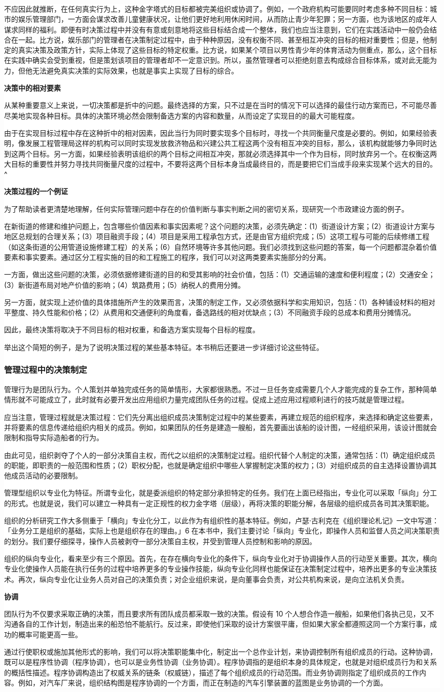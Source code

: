 不应因此就推断，在任何真实行为上，这种金字塔式的目标都被完美组织或协调了。例如，一个政府机构可能要同时考虑多种不同目标：城市的娱乐管理部门，一方面会谋求改善儿童健康状况，让他们更好地利用休闲时间，从而防止青少年犯罪；另一方面，也为该地区的成年人谋求同样的福利。即便有时决策过程中并没有有意或刻意地将这些目标结合成一个整体，我们也应当注意到，它们在实践活动中一般仍会结合在一起。比方说，娱乐部门的管理者在决策制定过程中，由于种种原因，没有权衡不同、甚至相互冲突的目标的相对重要性；但是，他制定的真实决策及政策方针，实际上体现了这些目标的特定权重。比方说，如果某个项目以男性青少年的体育活动为侧重点，那么，这个目标在实践中确实会受到重视，但是策划该项目的管理者却不一定意识到。所以，虽然管理者可以拒绝刻意去构成综合目标体系，或对此无能为力，但他无法避免真实决策的实际效果，也就是事实上实现了目标的综合。

**决策中的相对要素**

从某种重要意义上来说，一切决策都是折中的问题。最终选择的方案，只不过是在当时的情况下可以选择的最佳行动方案而已，不可能尽善尽美地实现各种目标。具体的决策环境必然会限制备选方案的内容和数量，从而设定了实现目的的最大可能程度。

由于在实现目标过程中存在这种折中的相对因素，因此当行为同时要实现多个目标时，寻找一个共同衡量尺度是必要的。例如，如果经验表明，像发展工程管理局这样的机构可以同时实现发放救济物品和兴建公共工程这两个没有相互冲突的目标，那么，该机构就能够力争同时达到这两个目标。另一方面，如果经验表明该组织的两个目标之间相互冲突，那就必须选择其中一个作为目标，同时放弃另一个。在权衡这两大目标的重要性并努力寻找共同衡量尺度的过程中，不要将这两个目标本身当成最终目的，而是要把它们当成手段来实现某个远大的目的。^

**决策过程的一个例证**

为了帮助读者更清楚地理解，任何实际管理问题中存在的价值判断与事实判断之间的密切关系，现研究一个市政建设方面的例子。

在新街道的修建和维护问题上，包含哪些价值因素和事实因素呢？这个问题的决策，必须先确定：(1）街道设计方案；(2）街道设计方案与地区总规划的合理关系；(3）项目融资手段；(4）项目是采用工程承包方式，还是由官方组织完成；(5）这项工程与可能的后续修缮工程（如这条街道的公用管道设施修建工程）的关系；(6）自然环境等许多其他问题。我们必须找到这些问题的答案，每一个问题都混杂着价值要素和事实要素。通过区分工程实施的目的和工程施工的程序，我们可以对这两类要素实施部分的分离。

一方面，做出这些问题的决策，必须依据修建街道的目的和受其影响的社会价值，包括：(1）交通运输的速度和便利程度；(2）交通安全；(3）新街道布局对地产价值的影响；(4）筑路费用；(5）纳税人的费用分摊。

另一方面，就实现上述价值的具体措施所产生的效果而言，决策的制定工作，又必须依据科学和实用知识，包括：(1）各种铺设材料的相对平整度、持久性能和价格；(2）从费用和交通便利的角度看，备选路线的相对优缺点；(3）不同融资手段的总成本和费用分摊情况。

因此，最终决策将取决于不同目标的相对权重，和备选方案实现每个目标的程度。

举出这个简短的例子，是为了说明决策过程的某些基本特征。本书稍后还要进一步详细讨论这些特征。

### 管理过程中的决策制定

管理行为是团队行为。个人策划并单独完成任务的简单情形，大家都很熟悉。不过一旦任务变成需要几个人才能完成的复杂工作，那种简单情形就不可能成立了，此时就有必要开发出应用组织力量完成团队任务的过程。促成上述应用过程顺利进行的技巧就是管理过程。

应当注意，管理过程就是决策过程：它们先分离出组织成员决策制定过程中的某些要素，再建立规范的组织程序，来选择和确定这些要素，并将要素的信息传递给组织内相关的成员。例如，如果团队的任务是建造一艘船，首先要画出该船的设计图，一经组织采用，该设计图就会限制和指导实际造船者的行为。

由此可见，组织剥夺了个人的一部分决策自主权，而代之以组织的决策制定过程。组织代替个人制定的决策，通常包括：(1）确定组织成员的职能，即职责的一般范围和性质；(2）职权分配，也就是确定组织中哪些人掌握制定决策的权力；(3）对组织成员的自主选择设置协调其他成员活动的必要限制。

管理型组织以专业化为特征。所谓专业化，就是委派组织的特定部分承担特定的任务。我们在上面已经指出，专业化可以采取「纵向」分工的形式。也就是说，我们可以建立一种具有一定正规性的权力金字塔（层级），再将决策的职能分解，各层级的组织成员各司其决策职能。

组织的分析研究工作大多侧重于「横向」专业化分工，以此作为有组织性的基本特征。例如，卢瑟·古利克在《组织理论札记》一文中写道：「业务分工是组织的基础，实际上也是组织存在的理由。」6 在本书中，我们主要讨论「纵向」专业化，即操作人员和监督人员之间决策职责的划分。我们要仔细探寻，操作人员被剥夺一部分决策自主权，并受到管理人员控制和影响的原因。

组织的纵向专业化，看来至少有三个原因。首先，在存在横向专业化的条件下，纵向专业化对于协调操作人员的行动至关重要。其次，横向专业化使操作人员能在执行任务的过程中培养更多的专业操作技能，纵向专业化同样也能保证在决策制定过程中，培养出更多的专业决策技术。再次，纵向专业化让业务人员对自己的决策负责；对企业组织来说，是向董事会负责，对公共机构来说，是向立法机关负责。

**协调**

团队行为不仅要求采取正确的决策，而且要求所有团队成员都采取一致的决策。假设有 10 个人想合作造一艘船，如果他们各执己见，又不沟通各自的工作计划，制造出来的船恐怕不能航行。反过来，即使他们采取的设计方案很平庸，但如果大家全都遵照这同一个方案行事，成功的概率可能更高一些。

通过行使职权或施加其他形式的影响，我们可以将决策职能集中化，制定出一个总作业计划，来协调控制所有组织成员的行动。这种协调，既可以是程序性协调（程序协调），也可以是业务性协调（业务协调）。程序协调指的是组织本身的具体规定，也就是对组织成员行为和关系的概括性描述。程序协调构造出了权威关系的链条（权威链），描述了每个组织成员的行动范围。而业务协调则指定了组织成员的工作内容。例如，对汽车厂来说，组织结构图是程序协调的一个方面，而正在制造的汽车引擎装置的蓝图是业务协调的一个方面。
